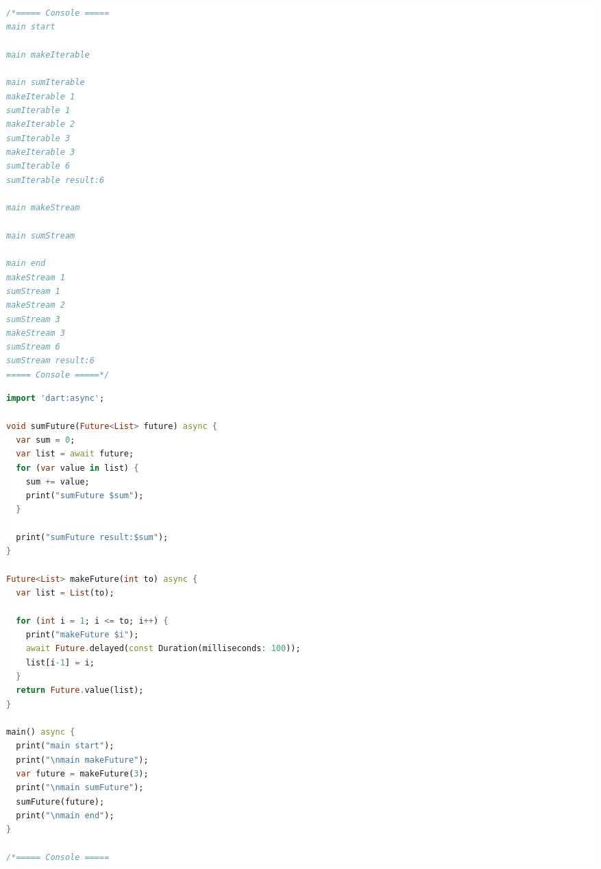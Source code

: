```dart
/*===== Console =====
main start

main makeIterable

main sumIterable
makeIterable 1
sumIterable 1
makeIterable 2
sumIterable 3
makeIterable 3
sumIterable 6
sumIterable result:6

main makeStream

main sumStream

main end
makeStream 1
sumStream 1
makeStream 2
sumStream 3
makeStream 3
sumStream 6
sumStream result:6
===== Console =====*/
```

```dart
import 'dart:async';

void sumFuture(Future<List> future) async {
  var sum = 0;
  var list = await future;
  for (var value in list) {
    sum += value;
    print("sumFuture $sum");
  }
  
  print("sumFuture result:$sum");
}

Future<List> makeFuture(int to) async {
  var list = List(to);
  
  for (int i = 1; i <= to; i++) {
    print("makeFuture $i");
    await Future.delayed(const Duration(milliseconds: 100));
    list[i-1] = i;
  }
  return Future.value(list);
}

main() async {
  print("main start");
  print("\nmain makeFuture");
  var future = makeFuture(3);
  print("\nmain sumFuture");
  sumFuture(future);
  print("\nmain end");
}

/*===== Console =====
```